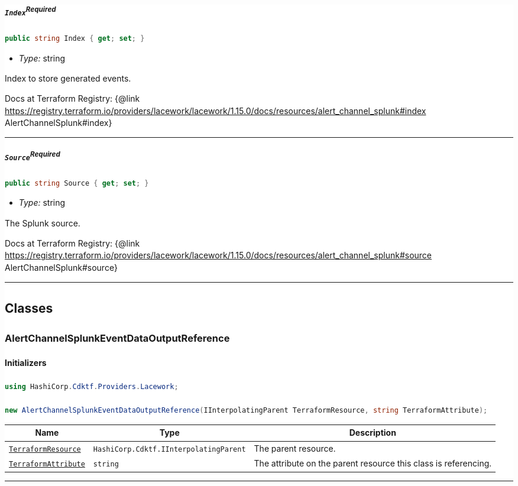
##### `Index`<sup>Required</sup> <a name="Index" id="rhizo-co-terraform-provider-lacework.alertChannelSplunk.AlertChannelSplunkEventData.property.index"></a>

```csharp
public string Index { get; set; }
```

- *Type:* string

Index to store generated events.

Docs at Terraform Registry: {@link https://registry.terraform.io/providers/lacework/lacework/1.15.0/docs/resources/alert_channel_splunk#index AlertChannelSplunk#index}

---

##### `Source`<sup>Required</sup> <a name="Source" id="rhizo-co-terraform-provider-lacework.alertChannelSplunk.AlertChannelSplunkEventData.property.source"></a>

```csharp
public string Source { get; set; }
```

- *Type:* string

The Splunk source.

Docs at Terraform Registry: {@link https://registry.terraform.io/providers/lacework/lacework/1.15.0/docs/resources/alert_channel_splunk#source AlertChannelSplunk#source}

---

## Classes <a name="Classes" id="Classes"></a>

### AlertChannelSplunkEventDataOutputReference <a name="AlertChannelSplunkEventDataOutputReference" id="rhizo-co-terraform-provider-lacework.alertChannelSplunk.AlertChannelSplunkEventDataOutputReference"></a>

#### Initializers <a name="Initializers" id="rhizo-co-terraform-provider-lacework.alertChannelSplunk.AlertChannelSplunkEventDataOutputReference.Initializer"></a>

```csharp
using HashiCorp.Cdktf.Providers.Lacework;

new AlertChannelSplunkEventDataOutputReference(IInterpolatingParent TerraformResource, string TerraformAttribute);
```

| **Name** | **Type** | **Description** |
| --- | --- | --- |
| <code><a href="#rhizo-co-terraform-provider-lacework.alertChannelSplunk.AlertChannelSplunkEventDataOutputReference.Initializer.parameter.terraformResource">TerraformResource</a></code> | <code>HashiCorp.Cdktf.IInterpolatingParent</code> | The parent resource. |
| <code><a href="#rhizo-co-terraform-provider-lacework.alertChannelSplunk.AlertChannelSplunkEventDataOutputReference.Initializer.parameter.terraformAttribute">TerraformAttribute</a></code> | <code>string</code> | The attribute on the parent resource this class is referencing. |

---
